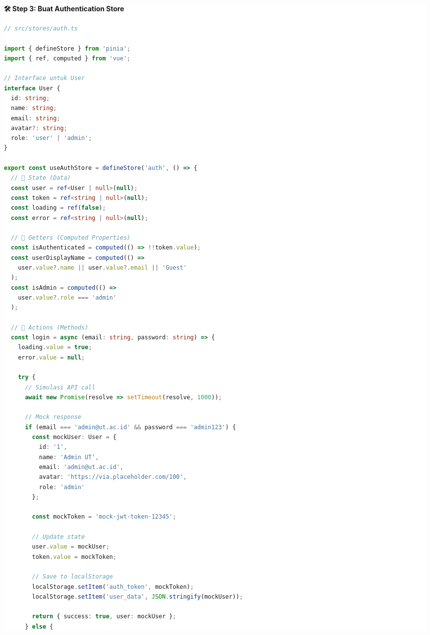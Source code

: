 #### 🛠️ **Step 3: Buat Authentication Store**

```typescript
// src/stores/auth.ts

import { defineStore } from 'pinia';
import { ref, computed } from 'vue';

// Interface untuk User
interface User {
  id: string;
  name: string;
  email: string;
  avatar?: string;
  role: 'user' | 'admin';
}

export const useAuthStore = defineStore('auth', () => {
  // 🔧 State (Data)
  const user = ref<User | null>(null);
  const token = ref<string | null>(null);
  const loading = ref(false);
  const error = ref<string | null>(null);

  // 🎯 Getters (Computed Properties)
  const isAuthenticated = computed(() => !!token.value);
  const userDisplayName = computed(() => 
    user.value?.name || user.value?.email || 'Guest'
  );
  const isAdmin = computed(() => 
    user.value?.role === 'admin'
  );

  // 🚀 Actions (Methods)
  const login = async (email: string, password: string) => {
    loading.value = true;
    error.value = null;

    try {
      // Simulasi API call
      await new Promise(resolve => setTimeout(resolve, 1000));
      
      // Mock response
      if (email === 'admin@ut.ac.id' && password === 'admin123') {
        const mockUser: User = {
          id: '1',
          name: 'Admin UT',
          email: 'admin@ut.ac.id',
          avatar: 'https://via.placeholder.com/100',
          role: 'admin'
        };
        
        const mockToken = 'mock-jwt-token-12345';
        
        // Update state
        user.value = mockUser;
        token.value = mockToken;
        
        // Save to localStorage
        localStorage.setItem('auth_token', mockToken);
        localStorage.setItem('user_data', JSON.stringify(mockUser));
        
        return { success: true, user: mockUser };
      } else {
```